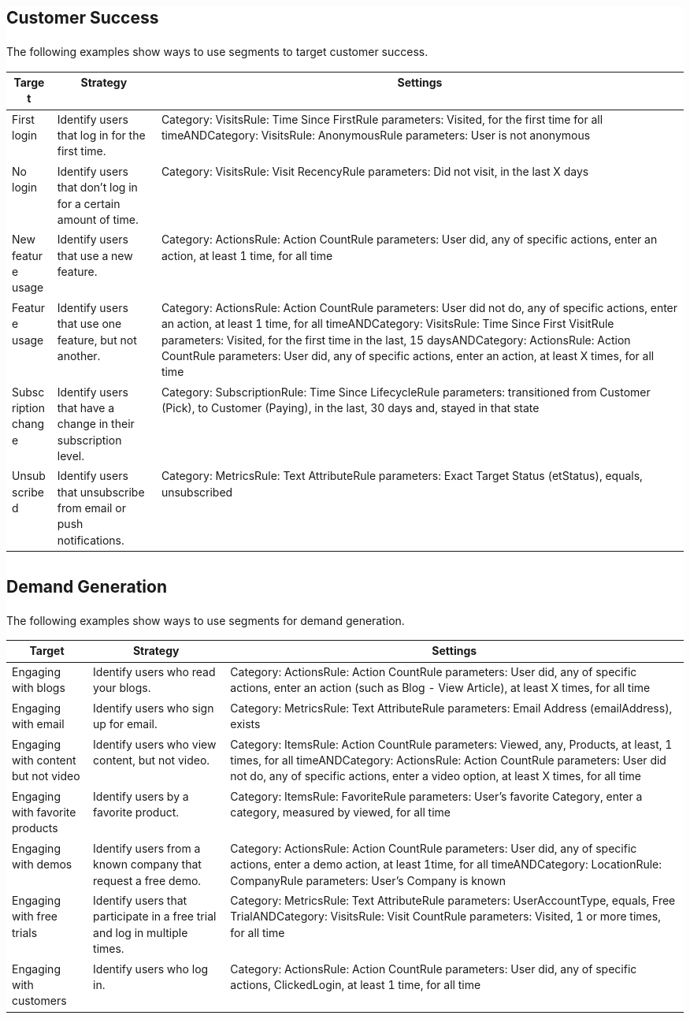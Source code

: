 ## Customer Success

The following examples show ways to use segments to target customer success.

Target | Strategy | Settings  
---|---|---  
First login | Identify users that log in for the first time. | Category: VisitsRule: Time Since FirstRule parameters: Visited, for the first time for all timeANDCategory: VisitsRule: AnonymousRule parameters: User is not anonymous  
No login | Identify users that don’t log in for a certain amount of time. | Category: VisitsRule: Visit RecencyRule parameters: Did not visit, in the last X days  
New feature usage | Identify users that use a new feature. | Category: ActionsRule: Action CountRule parameters: User did, any of specific actions, enter an action, at least 1 time, for all time  
Feature usage | Identify users that use one feature, but not another. | Category: ActionsRule: Action CountRule parameters: User did not do, any of specific actions, enter an action, at least 1 time, for all timeANDCategory: VisitsRule: Time Since First VisitRule parameters: Visited, for the first time in the last, 15 daysANDCategory: ActionsRule: Action CountRule parameters: User did, any of specific actions, enter an action, at least X times, for all time  
Subscription change | Identify users that have a change in their subscription level. | Category: SubscriptionRule: Time Since LifecycleRule parameters: transitioned from Customer (Pick), to Customer (Paying), in the last, 30 days and, stayed in that state  
Unsubscribed | Identify users that unsubscribe from email or push notifications. | Category: MetricsRule: Text AttributeRule parameters: Exact Target Status (etStatus), equals, unsubscribed  
  
## Demand Generation

The following examples show ways to use segments for demand generation.

Target | Strategy | Settings  
---|---|---  
Engaging with blogs | Identify users who read your blogs. | Category: ActionsRule: Action CountRule parameters: User did, any of specific actions, enter an action (such as Blog - View Article), at least X times, for all time  
Engaging with email | Identify users who sign up for email. | Category: MetricsRule: Text AttributeRule parameters: Email Address (emailAddress), exists  
Engaging with content but not video | Identify users who view content, but not video. | Category: ItemsRule: Action CountRule parameters: Viewed, any, Products, at least, 1 times, for all timeANDCategory: ActionsRule: Action CountRule parameters: User did not do, any of specific actions, enter a video option, at least X times, for all time  
Engaging with favorite products | Identify users by a favorite product. | Category: ItemsRule: FavoriteRule parameters: User’s favorite Category, enter a category, measured by viewed, for all time  
Engaging with demos | Identify users from a known company that request a free demo. | Category: ActionsRule: Action CountRule parameters: User did, any of specific actions, enter a demo action, at least 1time, for all timeANDCategory: LocationRule: CompanyRule parameters: User’s Company is known  
Engaging with free trials | Identify users that participate in a free trial and log in multiple times. | Category: MetricsRule: Text AttributeRule parameters: UserAccountType, equals, Free TrialANDCategory: VisitsRule: Visit CountRule parameters: Visited, 1 or more times, for all time  
Engaging with customers | Identify users who log in. | Category: ActionsRule: Action CountRule parameters: User did, any of specific actions, ClickedLogin, at least 1 time, for all time

